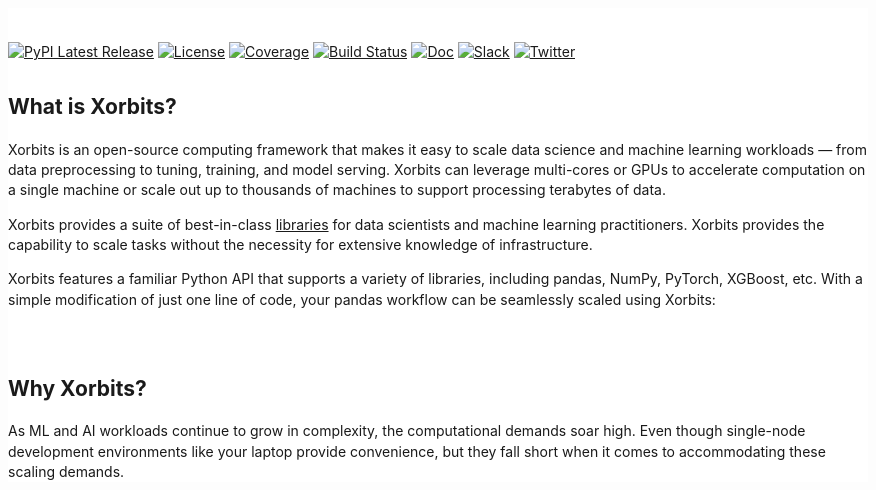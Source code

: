<div align="center">
  <img width="77%" alt="" src="https://doc.xorbits.io/en/latest/_static/xorbits.svg"><br>
</div>

[![PyPI Latest Release](https://img.shields.io/pypi/v/xorbits.svg?style=for-the-badge)](https://pypi.org/project/xorbits/)
[![License](https://img.shields.io/pypi/l/xorbits.svg?style=for-the-badge)](https://github.com/xprobe-inc/xorbits/blob/main/LICENSE)
[![Coverage](https://img.shields.io/codecov/c/github/xprobe-inc/xorbits?style=for-the-badge)](https://codecov.io/gh/xprobe-inc/xorbits)
[![Build Status](https://img.shields.io/github/actions/workflow/status/xprobe-inc/xorbits/python.yaml?branch=main&style=for-the-badge&label=GITHUB%20ACTIONS&logo=github)](https://actions-badge.atrox.dev/xprobe-inc/xorbits/goto?ref=main)
[![Doc](https://readthedocs.org/projects/xorbits/badge/?version=latest&style=for-the-badge)](https://doc.xorbits.io)
[![Slack](https://img.shields.io/badge/join_Slack-781FF5.svg?logo=slack&style=for-the-badge)](https://join.slack.com/t/xorbitsio/shared_invite/zt-1o3z9ucdh-RbfhbPVpx7prOVdM1CAuxg)
[![Twitter](https://img.shields.io/twitter/follow/xorbitsio?logo=twitter&style=for-the-badge)](https://twitter.com/xorbitsio)

## What is Xorbits?

Xorbits is an open-source computing framework that makes it easy to scale data science and machine learning workloads —
from data preprocessing to tuning, training, and model serving. Xorbits can leverage multi-cores or GPUs to accelerate
computation on a single machine or scale out up to thousands of machines to support processing terabytes of data.

Xorbits provides a suite of best-in-class [libraries](https://doc.xorbits.io/en/latest/libraries/index.html) for data
scientists and machine learning practitioners. Xorbits provides the capability to scale tasks without the necessity for
extensive knowledge of infrastructure.

Xorbits features a familiar Python API that supports a variety of libraries, including pandas, NumPy, PyTorch,
XGBoost, etc. With a simple modification of just one line of code, your pandas workflow can be seamlessly scaled
using Xorbits:

<div align="center">
  <img width="70%" alt="" src="https://raw.githubusercontent.com/xprobe-inc/xorbits/main/doc/source/_static/pandas_vs_xorbits.gif"><br>
</div>

## Why Xorbits?

As ML and AI workloads continue to grow in complexity, the computational demands soar high. Even though single-node development
environments like your laptop provide convenience, but they fall short when it comes to accommodating these scaling demands. 
